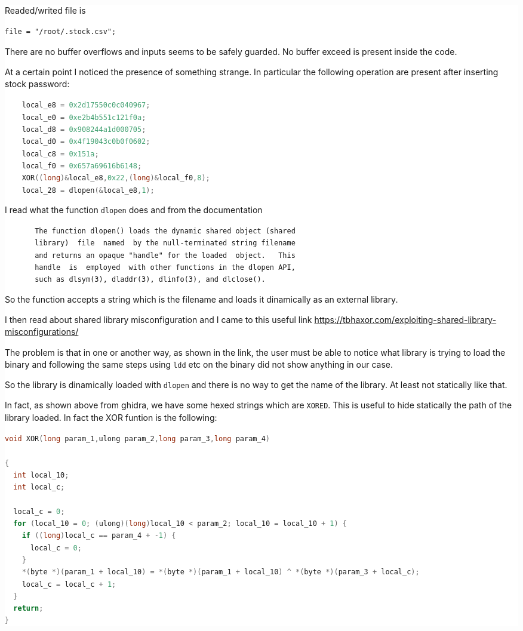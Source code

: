 Readed/writed file is

```
file = "/root/.stock.csv";
```

There are no buffer overflows and inputs seems to be safely guarded. No buffer exceed is present inside the code.

At a certain point I noticed the presence of something strange. In particular the following operation are present after inserting stock password:


```c
    local_e8 = 0x2d17550c0c040967;
    local_e0 = 0xe2b4b551c121f0a;
    local_d8 = 0x908244a1d000705;
    local_d0 = 0x4f19043c0b0f0602;
    local_c8 = 0x151a;
    local_f0 = 0x657a69616b6148;
    XOR((long)&local_e8,0x22,(long)&local_f0,8);
    local_28 = dlopen(&local_e8,1);
```

I read what the function `dlopen` does and from the documentation


```
       The function dlopen() loads the dynamic shared object (shared
       library)  file  named  by the null-terminated string filename
       and returns an opaque "handle" for the loaded  object.   This
       handle  is  employed  with other functions in the dlopen API,
       such as dlsym(3), dladdr(3), dlinfo(3), and dlclose().
```

So the function accepts a string which is the filename and loads it dinamically as an external library.

I then read about shared library misconfiguration and I came to this useful link https://tbhaxor.com/exploiting-shared-library-misconfigurations/

The problem is that in one or another way, as shown in the link, the user must be able to notice what library is trying to load the binary and following the same steps using `ldd` etc on the binary did not show anything in our case.

So the library is dinamically loaded with `dlopen` and there is no way to get the name of the library.
At least not statically like that.

In fact, as shown above from ghidra, we have some hexed strings which are `XORED`. This is useful to hide statically the path of the library loaded. In fact the XOR funtion is the following:

```c
void XOR(long param_1,ulong param_2,long param_3,long param_4)

{
  int local_10;
  int local_c;
  
  local_c = 0;
  for (local_10 = 0; (ulong)(long)local_10 < param_2; local_10 = local_10 + 1) {
    if ((long)local_c == param_4 + -1) {
      local_c = 0;
    }
    *(byte *)(param_1 + local_10) = *(byte *)(param_1 + local_10) ^ *(byte *)(param_3 + local_c);
    local_c = local_c + 1;
  }
  return;
}
```
